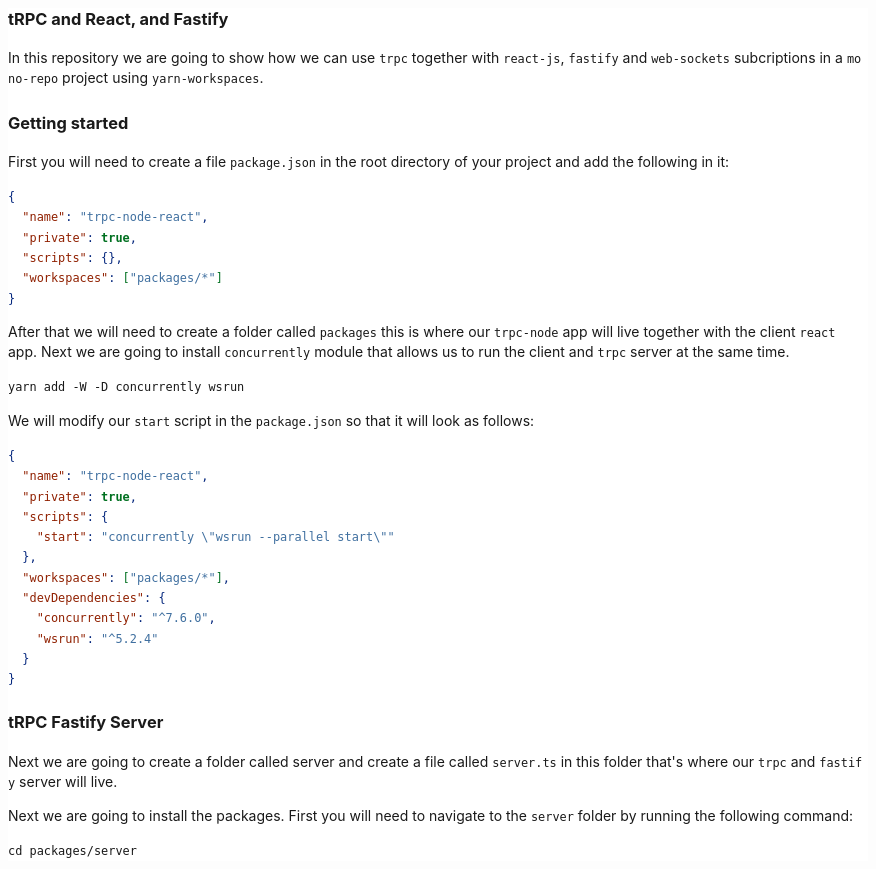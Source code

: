 ### tRPC and React, and Fastify

In this repository we are going to show how we can use `trpc` together with `react-js`, `fastify` and `web-sockets` subcriptions in a `mono-repo` project using `yarn-workspaces`.

### Getting started

First you will need to create a file `package.json` in the root directory of your project and add the following in it:

```json
{
  "name": "trpc-node-react",
  "private": true,
  "scripts": {},
  "workspaces": ["packages/*"]
}
```

After that we will need to create a folder called `packages` this is where our `trpc-node` app will live together with the client `react` app. Next we are going to install `concurrently` module that allows us to run the client and `trpc` server at the same time.

```shell
yarn add -W -D concurrently wsrun
```

We will modify our `start` script in the `package.json` so that it will look as follows:

```json
{
  "name": "trpc-node-react",
  "private": true,
  "scripts": {
    "start": "concurrently \"wsrun --parallel start\""
  },
  "workspaces": ["packages/*"],
  "devDependencies": {
    "concurrently": "^7.6.0",
    "wsrun": "^5.2.4"
  }
}
```

### tRPC Fastify Server

Next we are going to create a folder called server and create a file called `server.ts` in this folder that's where our `trpc` and `fastify` server will live.

Next we are going to install the packages. First you will need to navigate to the `server` folder by running the following command:

```shell
cd packages/server
```
